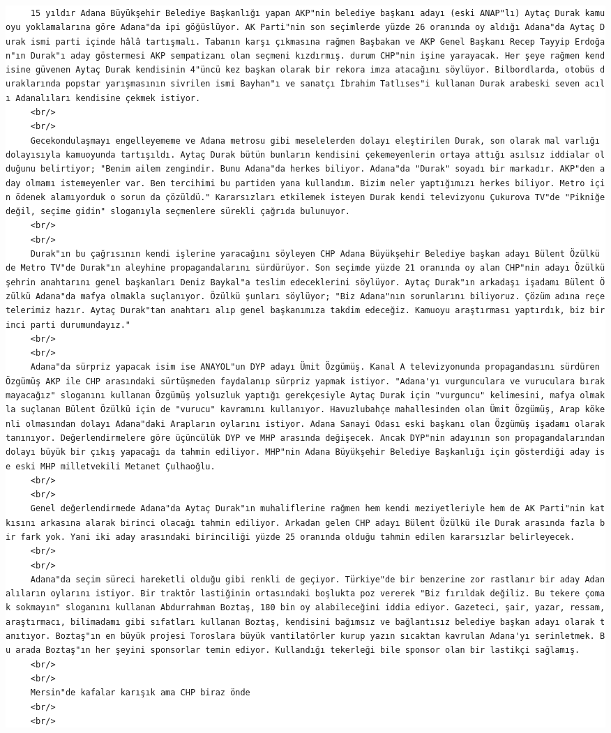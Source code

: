          15 yıldır Adana Büyükşehir Belediye Başkanlığı yapan AKP"nin belediye başkanı adayı (eski ANAP"lı) Aytaç Durak kamuoyu yoklamalarına göre Adana"da ipi göğüslüyor. AK Parti"nin son seçimlerde yüzde 26 oranında oy aldığı Adana"da Aytaç Durak ismi parti içinde hâlâ tartışmalı. Tabanın karşı çıkmasına rağmen Başbakan ve AKP Genel Başkanı Recep Tayyip Erdoğan"ın Durak"ı aday göstermesi AKP sempatizanı olan seçmeni kızdırmış. durum CHP"nin işine yarayacak. Her şeye rağmen kendisine güvenen Aytaç Durak kendisinin 4"üncü kez başkan olarak bir rekora imza atacağını söylüyor. Bilbordlarda, otobüs duraklarında popstar yarışmasının sivrilen ismi Bayhan"ı ve sanatçı İbrahim Tatlıses"i kullanan Durak arabeski seven acılı Adanalıları kendisine çekmek istiyor.
         <br/>
         <br/>
         Gecekondulaşmayı engelleyememe ve Adana metrosu gibi meselelerden dolayı eleştirilen Durak, son olarak mal varlığı dolayısıyla kamuoyunda tartışıldı. Aytaç Durak bütün bunların kendisini çekemeyenlerin ortaya attığı asılsız iddialar olduğunu belirtiyor; "Benim ailem zengindir. Bunu Adana"da herkes biliyor. Adana"da "Durak" soyadı bir markadır. AKP"den aday olmamı istemeyenler var. Ben tercihimi bu partiden yana kullandım. Bizim neler yaptığımızı herkes biliyor. Metro için ödenek alamıyorduk o sorun da çözüldü." Kararsızları etkilemek isteyen Durak kendi televizyonu Çukurova TV"de "Pikniğe değil, seçime gidin" sloganıyla seçmenlere sürekli çağrıda bulunuyor.
         <br/>
         <br/>
         Durak"ın bu çağrısının kendi işlerine yaracağını söyleyen CHP Adana Büyükşehir Belediye başkan adayı Bülent Özülkü de Metro TV"de Durak"ın aleyhine propagandalarını sürdürüyor. Son seçimde yüzde 21 oranında oy alan CHP"nin adayı Özülkü şehrin anahtarını genel başkanları Deniz Baykal"a teslim edeceklerini söylüyor. Aytaç Durak"ın arkadaşı işadamı Bülent Özülkü Adana"da mafya olmakla suçlanıyor. Özülkü şunları söylüyor; "Biz Adana"nın sorunlarını biliyoruz. Çözüm adına reçetelerimiz hazır. Aytaç Durak"tan anahtarı alıp genel başkanımıza takdim edeceğiz. Kamuoyu araştırması yaptırdık, biz birinci parti durumundayız."
         <br/>
         <br/>
         Adana"da sürpriz yapacak isim ise ANAYOL"un DYP adayı Ümit Özgümüş. Kanal A televizyonunda propagandasını sürdüren Özgümüş AKP ile CHP arasındaki sürtüşmeden faydalanıp sürpriz yapmak istiyor. "Adana'yı vurgunculara ve vuruculara bırakmayacağız" sloganını kullanan Özgümüş yolsuzluk yaptığı gerekçesiyle Aytaç Durak için "vurguncu" kelimesini, mafya olmakla suçlanan Bülent Özülkü için de "vurucu" kavramını kullanıyor. Havuzlubahçe mahallesinden olan Ümit Özgümüş, Arap kökenli olmasından dolayı Adana"daki Arapların oylarını istiyor. Adana Sanayi Odası eski başkanı olan Özgümüş işadamı olarak tanınıyor. Değerlendirmelere göre üçüncülük DYP ve MHP arasında değişecek. Ancak DYP"nin adayının son propagandalarından dolayı büyük bir çıkış yapacağı da tahmin ediliyor. MHP"nin Adana Büyükşehir Belediye Başkanlığı için gösterdiği aday ise eski MHP milletvekili Metanet Çulhaoğlu.
         <br/>
         <br/>
         Genel değerlendirmede Adana"da Aytaç Durak"ın muhaliflerine rağmen hem kendi meziyetleriyle hem de AK Parti"nin katkısını arkasına alarak birinci olacağı tahmin ediliyor. Arkadan gelen CHP adayı Bülent Özülkü ile Durak arasında fazla bir fark yok. Yani iki aday arasındaki birinciliği yüzde 25 oranında olduğu tahmin edilen kararsızlar belirleyecek.
         <br/>
         <br/>
         Adana"da seçim süreci hareketli olduğu gibi renkli de geçiyor. Türkiye"de bir benzerine zor rastlanır bir aday Adanalıların oylarını istiyor. Bir traktör lastiğinin ortasındaki boşlukta poz vererek "Biz fırıldak değiliz. Bu tekere çomak sokmayın" sloganını kullanan Abdurrahman Boztaş, 180 bin oy alabileceğini iddia ediyor. Gazeteci, şair, yazar, ressam, araştırmacı, bilimadamı gibi sıfatları kullanan Boztaş, kendisini bağımsız ve bağlantısız belediye başkan adayı olarak tanıtıyor. Boztaş"ın en büyük projesi Toroslara büyük vantilatörler kurup yazın sıcaktan kavrulan Adana'yı serinletmek. Bu arada Boztaş"ın her şeyini sponsorlar temin ediyor. Kullandığı tekerleği bile sponsor olan bir lastikçi sağlamış.
         <br/>
         <br/>
         Mersin"de kafalar karışık ama CHP biraz önde
         <br/>
         <br/>